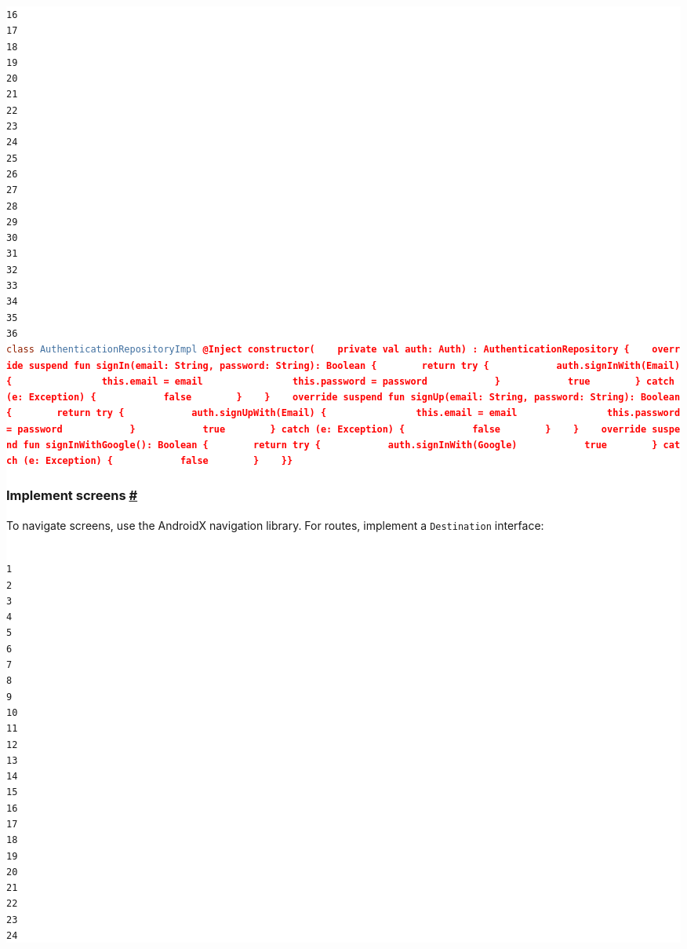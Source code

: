 ```flex
16
17
18
19
20
21
22
23
24
25
26
27
28
29
30
31
32
33
34
35
36
class AuthenticationRepositoryImpl @Inject constructor(    private val auth: Auth) : AuthenticationRepository {    override suspend fun signIn(email: String, password: String): Boolean {        return try {            auth.signInWith(Email) {                this.email = email                this.password = password            }            true        } catch (e: Exception) {            false        }    }    override suspend fun signUp(email: String, password: String): Boolean {        return try {            auth.signUpWith(Email) {                this.email = email                this.password = password            }            true        } catch (e: Exception) {            false        }    }    override suspend fun signInWithGoogle(): Boolean {        return try {            auth.signInWith(Google)            true        } catch (e: Exception) {            false        }    }}
```

### Implement screens [\#](https://supabase.com/docs/guides/getting-started/tutorials/with-kotlin\#implement-screens)

To navigate screens, use the AndroidX navigation library. For routes, implement a `Destination` interface:

```flex

1
2
3
4
5
6
7
8
9
10
11
12
13
14
15
16
17
18
19
20
21
22
23
24
```